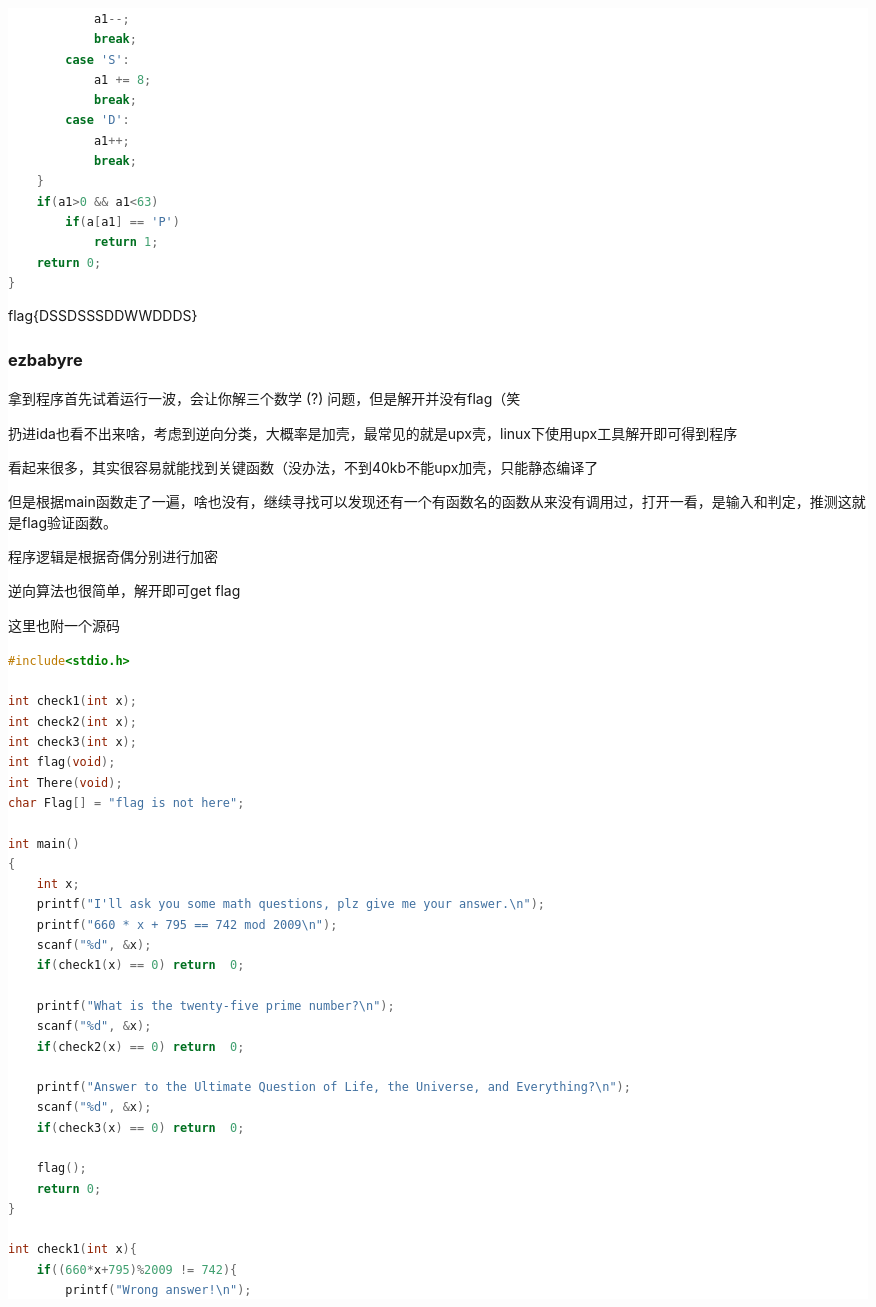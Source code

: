 ```c++
            a1--;
            break;
        case 'S':
            a1 += 8;
            break;
        case 'D':
            a1++;
            break;
    }
    if(a1>0 && a1<63)
        if(a[a1] == 'P')
            return 1;
    return 0;
}
```

flag{DSSDSSSDDWWDDDS}

### ezbabyre

拿到程序首先试着运行一波，会让你解三个数学 (?) 问题，但是解开并没有flag（笑

扔进ida也看不出来啥，考虑到逆向分类，大概率是加壳，最常见的就是upx壳，linux下使用upx工具解开即可得到程序

看起来很多，其实很容易就能找到关键函数（没办法，不到40kb不能upx加壳，只能静态编译了

但是根据main函数走了一遍，啥也没有，继续寻找可以发现还有一个有函数名的函数从来没有调用过，打开一看，是输入和判定，推测这就是flag验证函数。

程序逻辑是根据奇偶分别进行加密

逆向算法也很简单，解开即可get flag

这里也附一个源码

```c
#include<stdio.h>

int check1(int x);
int check2(int x);
int check3(int x);
int flag(void);
int There(void);
char Flag[] = "flag is not here";

int main()
{
    int x;
    printf("I'll ask you some math questions, plz give me your answer.\n");
    printf("660 * x + 795 == 742 mod 2009\n");
    scanf("%d", &x);
    if(check1(x) == 0) return  0;
    
    printf("What is the twenty-five prime number?\n");
    scanf("%d", &x);
    if(check2(x) == 0) return  0;
    
    printf("Answer to the Ultimate Question of Life, the Universe, and Everything?\n");
    scanf("%d", &x);
    if(check3(x) == 0) return  0;
    
    flag();
    return 0;
}

int check1(int x){
    if((660*x+795)%2009 != 742){
        printf("Wrong answer!\n");
```